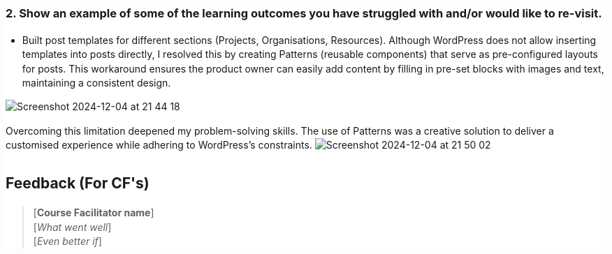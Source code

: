  ### 2. Show an example of some of the learning outcomes you have struggled with and/or would like to re-visit.
- Built post templates for different sections (Projects, Organisations, Resources). Although WordPress does not allow inserting templates into posts directly, I resolved this by creating Patterns (reusable components) that serve as pre-configured layouts for posts.
This workaround ensures the product owner can easily add content by filling in pre-set blocks with images and text, maintaining a consistent design.
<img width="1234" alt="Screenshot 2024-12-04 at 21 44 18" src="https://github.com/user-attachments/assets/cbbea1ef-27ae-47e1-ba9b-1a9665aba5ac">

Overcoming this limitation deepened my problem-solving skills. The use of Patterns was a creative solution to deliver a customised experience while adhering to WordPress’s constraints.
<img width="830" alt="Screenshot 2024-12-04 at 21 50 02" src="https://github.com/user-attachments/assets/2d61c344-2ad9-4c8f-a9d4-165d9821a9a6">

## Feedback (For CF's)
> [**Course Facilitator name**]  
> [*What went well*]  
> [*Even better if*]
